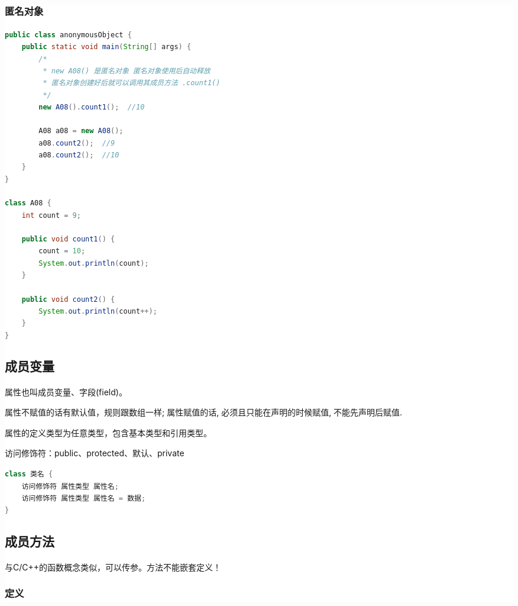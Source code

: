 ### 匿名对象

```java
public class anonymousObject {
    public static void main(String[] args) {
        /*
         * new A08() 是匿名对象 匿名对象使用后自动释放
         * 匿名对象创建好后就可以调用其成员方法 .count1()
         */
        new A08().count1();  //10

        A08 a08 = new A08();
        a08.count2();  //9
        a08.count2();  //10
    }
}

class A08 {
    int count = 9;

    public void count1() {
        count = 10;
        System.out.println(count);
    }

    public void count2() {
        System.out.println(count++);
    }
}
```

## 成员变量

属性也叫成员变量、字段(field)。

属性不赋值的话有默认值，规则跟数组一样; 属性赋值的话, 必须且只能在声明的时候赋值, 不能先声明后赋值.

属性的定义类型为任意类型，包含基本类型和引用类型。

访问修饰符：public、protected、默认、private

```java
class 类名 {
	访问修饰符 属性类型 属性名;
	访问修饰符 属性类型 属性名 = 数据;
}
```

## 成员方法

与C/C++的函数概念类似，可以传参。方法不能嵌套定义！

### 定义

